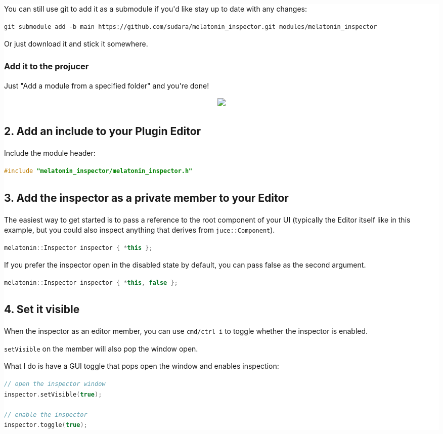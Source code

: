 You can still use git to add it as a submodule if you'd like stay up to date with any changes:

```
git submodule add -b main https://github.com/sudara/melatonin_inspector.git modules/melatonin_inspector
```

Or just download it and stick it somewhere.

### Add it to the projucer

Just "Add a module from a specified folder" and you're done!

<p align="center">
<img src="https://github.com/sudara/melatonin_inspector/assets/472/010d9bf3-f8dc-4fc1-9039-69ba42ff856c" width="500"/>
</p>

## 2. Add an include to your Plugin Editor

Include the module header:

```cpp
#include "melatonin_inspector/melatonin_inspector.h"
```

## 3. Add the inspector as a private member to your Editor

The easiest way to get started is to pass a reference to the root component of your UI (typically the Editor itself like in this example, but you could also inspect anything that derives from `juce::Component`).

```cpp
melatonin::Inspector inspector { *this };
```

If you prefer the inspector open in the disabled state by default, you can pass false as the second argument.

```cpp
melatonin::Inspector inspector { *this, false };
```

## 4. Set it visible

When the inspector as an editor member, you can use `cmd/ctrl i` to toggle whether the inspector is enabled.

`setVisible` on the member will also pop the window open.

What I do is have a GUI toggle that pops open the window and enables inspection:

```cpp
// open the inspector window
inspector.setVisible(true); 

// enable the inspector
inspector.toggle(true);
```
